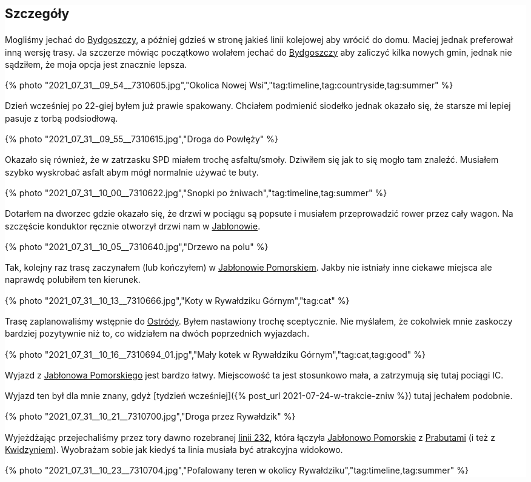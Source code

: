 <iframe height='405' width='590' frameborder='0' allowtransparency='true' scrolling='no' src='https://www.strava.com/activities/5716897856/embed/3b30d12a91da96c0bb50b64f1bd78703c16730fb'></iframe>

## Szczegóły

Mogliśmy jechać do [Bydgoszczy][wiki-bydgoszcz], a później gdzieś w stronę
jakieś linii kolejowej aby wrócić do domu. Maciej jednak
preferował inną wersję trasy. Ja szczerze mówiąc początkowo wolałem jechać do
[Bydgoszczy][wiki-bydgoszcz] aby zaliczyć kilka nowych gmin, jednak nie sądziłem,
że moja opcja jest znacznie lepsza.

{% photo "2021_07_31__09_54__7310605.jpg","Okolica Nowej Wsi","tag:timeline,tag:countryside,tag:summer" %}

Dzień wcześniej po 22-giej byłem już prawie spakowany. Chciałem podmienić
siodełko jednak okazało się, że starsze mi lepiej pasuje z torbą podsiodłową.

{% photo "2021_07_31__09_55__7310615.jpg","Droga do Powłęży" %}

Okazało się również, że w zatrzasku SPD miałem trochę asfaltu/smoły. Dziwiłem się
jak to się mogło tam znaleźć. Musiałem szybko wyskrobać asfalt abym mógł normalnie
używać te buty.

{% photo "2021_07_31__10_00__7310622.jpg","Snopki po żniwach","tag:timeline,tag:summer" %}

Dotarłem na dworzec gdzie okazało się, że drzwi w pociągu są popsute i musiałem przeprowadzić
rower przez cały wagon. Na szczęście konduktor ręcznie otworzył drzwi
nam w [Jabłonowie][wiki-jablonowo-pomorskie].

{% photo "2021_07_31__10_05__7310640.jpg","Drzewo na polu" %}

Tak, kolejny raz trasę zaczynałem (lub kończyłem) w
[Jabłonowie Pomorskiem][wiki-jablonowo-pomorskie]. Jakby nie istniały inne
ciekawe miejsca ale naprawdę polubiłem ten kierunek.

{% photo "2021_07_31__10_13__7310666.jpg","Koty w Rywałdziku Górnym","tag:cat" %}

Trasę zaplanowaliśmy wstępnie do [Ostródy][wiki-ostroda]. Byłem nastawiony
trochę sceptycznie. Nie myślałem, że cokolwiek mnie zaskoczy
bardziej pozytywnie niż to, co widziałem na dwóch poprzednich wyjazdach.

{% photo "2021_07_31__10_16__7310694_01.jpg","Mały kotek w Rywałdziku Górnym","tag:cat,tag:good" %}

Wyjazd z [Jabłonowa Pomorskiego][wiki-jablonowo-pomorskie] jest bardzo łatwy.
Miejscowość ta jest stosunkowo mała, a zatrzymują się tutaj pociągi IC.

Wyjazd ten był dla mnie znany, gdyż [tydzień wcześniej]({% post_url 2021-07-24-w-trakcie-zniw %})
tutaj jechałem podobnie.

{% photo "2021_07_31__10_21__7310700.jpg","Droga przez Rywałdzik" %}

Wyjeżdżając przejechaliśmy przez tory dawno rozebranej
[linii 232][wiki-linia-232], która łączyła [Jabłonowo Pomorskie][wiki-jablonowo-pomorskie]
z [Prabutami][wiki-prabuty] (i też z [Kwidzyniem][wiki-kwidzyn]).
Wyobrażam sobie jak kiedyś ta linia musiała być atrakcyjna widokowo.

{% photo "2021_07_31__10_23__7310704.jpg","Pofalowany teren w okolicy Rywałdziku","tag:timeline,tag:summer" %}


[wiki-szczecinek]: https://pl.wikipedia.org/wiki/Szczecinek
[wiki-tuchola]: https://pl.wikipedia.org/wiki/Tuchola
[wiki-bydgoszcz]: https://pl.wikipedia.org/wiki/Bydgoszcz
[wiki-ostroda]: https://pl.wikipedia.org/wiki/Ostr%C3%B3da
[wiki-prabuty]: https://pl.wikipedia.org/wiki/Prabuty
[wiki-kwidzyn]: https://pl.wikipedia.org/wiki/Kwidzyn
[wiki-swiecie-nad-osa]: https://pl.wikipedia.org/wiki/%C5%9Awiecie_nad_Os%C4%85
[wiki-swieta]: https://pl.wikipedia.org/wiki/%C5%9Awi%C4%99ta_(wojew%C3%B3dztwo_wielkopolskie)
[wiki-kozlowo]: https://pl.wikipedia.org/wiki/Koz%C5%82owo_(powiat_gnie%C5%BAnie%C5%84ski)
[wiki-jerzwald]: https://pl.wikipedia.org/wiki/Jerzwa%C5%82d
[wiki-jeziorak]: https://pl.wikipedia.org/wiki/Jeziorak
[wiki-milomlyn]: https://pl.wikipedia.org/wiki/Mi%C5%82om%C5%82yn
[wiki-wielowies]: https://pl.wikipedia.org/wiki/Wielowie%C5%9B_(wojew%C3%B3dztwo_warmi%C5%84sko-mazurskie)
[wiki-linia-232]: https://pl.wikipedia.org/wiki/Linia_kolejowa_nr_232
[wiki-torun]: https://pl.wikipedia.org/wiki/Toru%C5%84
[wiki-morag]: https://pl.wikipedia.org/wiki/Mor%C4%85g
[wiki-jablonowo-pomorskie]: https://pl.wikipedia.org/wiki/Jab%C5%82onowo_Pomorskie
[wiki-nowa-wies]: https://pl.wikipedia.org/wiki/Nowa_Wie%C5%9B_(powiat_brodnicki)
[wiki-rywaldzik]: https://pl.wikipedia.org/wiki/Rywa%C5%82dzik
[wiki-mierzyn]: https://pl.wikipedia.org/wiki/Mierzyn_(wojew%C3%B3dztwo_warmi%C5%84sko-mazurskie)
[wiki-sumin]: https://pl.wikipedia.org/wiki/Sumin_(wojew%C3%B3dztwo_warmi%C5%84sko-mazurskie)
[wiki-wielka-tymawa]: https://pl.wikipedia.org/wiki/Wielka_Tymawa
[wiki-swiete]: https://pl.wikipedia.org/wiki/%C5%9Awi%C4%99te_(powiat_grudzi%C4%85dzki)
[wiki-szonowa-szlachecka]: https://pl.wikipedia.org/wiki/Szonowo
[wiki-kisielice]: https://pl.wikipedia.org/wiki/Kisielice
[wiki-goryn]: https://pl.wikipedia.org/wiki/Gory%C5%84_(wojew%C3%B3dztwo_warmi%C5%84sko-mazurskie)
[wiki-susz]: https://pl.wikipedia.org/wiki/Susz
[wiki-baloszyce-male]: https://pl.wikipedia.org/wiki/Ba%C5%82oszyce_Ma%C5%82e
[wiki-siemiany]: https://pl.wikipedia.org/wiki/Siemiany_(wojew%C3%B3dztwo_warmi%C5%84sko-mazurskie)
[wiki-dobrzyki]: https://pl.wikipedia.org/wiki/Dobrzyki
[wiki-polajny]: https://pl.wikipedia.org/wiki/Polajny
[wiki-pilawki]: https://pl.wikipedia.org/wiki/Pi%C5%82awki
[wiki-jezioro-drweckie]: https://pl.wikipedia.org/wiki/Jezioro_Drw%C4%99ckie
[wiki-linia-353]: https://pl.wikipedia.org/wiki/Linia_kolejowa_nr_353
[wiki-ostrowite-kolo-jablonowa]: https://pl.wikipedia.org/wiki/Ostrowite_ko%C5%82o_Jab%C5%82onowa
[wiki-linia-9]: https://pl.wikipedia.org/wiki/Linia_kolejowa_nr_9